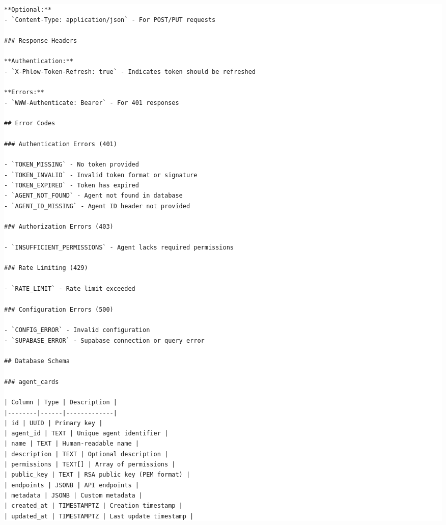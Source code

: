     **Optional:**
    - `Content-Type: application/json` - For POST/PUT requests

    ### Response Headers

    **Authentication:**
    - `X-Phlow-Token-Refresh: true` - Indicates token should be refreshed

    **Errors:**
    - `WWW-Authenticate: Bearer` - For 401 responses

    ## Error Codes

    ### Authentication Errors (401)

    - `TOKEN_MISSING` - No token provided
    - `TOKEN_INVALID` - Invalid token format or signature
    - `TOKEN_EXPIRED` - Token has expired
    - `AGENT_NOT_FOUND` - Agent not found in database
    - `AGENT_ID_MISSING` - Agent ID header not provided

    ### Authorization Errors (403)

    - `INSUFFICIENT_PERMISSIONS` - Agent lacks required permissions

    ### Rate Limiting (429)

    - `RATE_LIMIT` - Rate limit exceeded

    ### Configuration Errors (500)

    - `CONFIG_ERROR` - Invalid configuration
    - `SUPABASE_ERROR` - Supabase connection or query error

    ## Database Schema

    ### agent_cards

    | Column | Type | Description |
    |--------|------|-------------|
    | id | UUID | Primary key |
    | agent_id | TEXT | Unique agent identifier |
    | name | TEXT | Human-readable name |
    | description | TEXT | Optional description |
    | permissions | TEXT[] | Array of permissions |
    | public_key | TEXT | RSA public key (PEM format) |
    | endpoints | JSONB | API endpoints |
    | metadata | JSONB | Custom metadata |
    | created_at | TIMESTAMPTZ | Creation timestamp |
    | updated_at | TIMESTAMPTZ | Last update timestamp |
